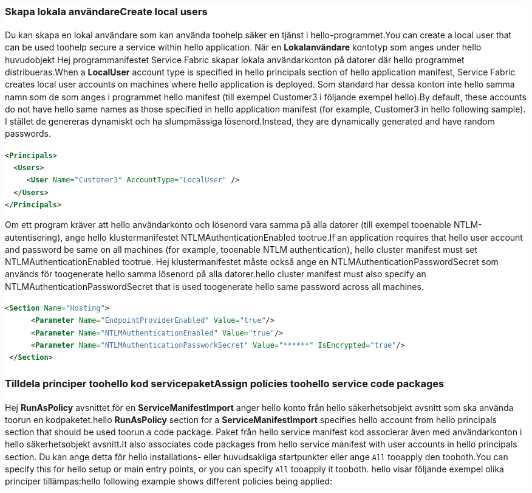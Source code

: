 ### <a name="create-local-users"></a><span data-ttu-id="e3eaa-177">Skapa lokala användare</span><span class="sxs-lookup"><span data-stu-id="e3eaa-177">Create local users</span></span>
<span data-ttu-id="e3eaa-178">Du kan skapa en lokal användare som kan använda toohelp säker en tjänst i hello-programmet.</span><span class="sxs-lookup"><span data-stu-id="e3eaa-178">You can create a local user that can be used toohelp secure a service within hello application.</span></span> <span data-ttu-id="e3eaa-179">När en **Lokalanvändare** kontotyp som anges under hello huvudobjekt Hej programmanifestet Service Fabric skapar lokala användarkonton på datorer där hello programmet distribueras.</span><span class="sxs-lookup"><span data-stu-id="e3eaa-179">When a **LocalUser** account type is specified in hello principals section of hello application manifest, Service Fabric creates local user accounts on machines where hello application is deployed.</span></span> <span data-ttu-id="e3eaa-180">Som standard har dessa konton inte hello samma namn som de som anges i programmet hello manifest (till exempel Customer3 i följande exempel hello).</span><span class="sxs-lookup"><span data-stu-id="e3eaa-180">By default, these accounts do not have hello same names as those specified in hello application manifest (for example, Customer3 in hello following sample).</span></span> <span data-ttu-id="e3eaa-181">I stället de genereras dynamiskt och ha slumpmässiga lösenord.</span><span class="sxs-lookup"><span data-stu-id="e3eaa-181">Instead, they are dynamically generated and have random passwords.</span></span>

```xml
<Principals>
  <Users>
     <User Name="Customer3" AccountType="LocalUser" />
  </Users>
</Principals>
```

<span data-ttu-id="e3eaa-182">Om ett program kräver att hello användarkonto och lösenord vara samma på alla datorer (till exempel tooenable NTLM-autentisering), ange hello klustermanifestet NTLMAuthenticationEnabled tootrue.</span><span class="sxs-lookup"><span data-stu-id="e3eaa-182">If an application requires that hello user account and password be same on all machines (for example, tooenable NTLM authentication), hello cluster manifest must set NTLMAuthenticationEnabled tootrue.</span></span> <span data-ttu-id="e3eaa-183">Hej klustermanifestet måste också ange en NTLMAuthenticationPasswordSecret som används för toogenerate hello samma lösenord på alla datorer.</span><span class="sxs-lookup"><span data-stu-id="e3eaa-183">hello cluster manifest must also specify an NTLMAuthenticationPasswordSecret that is used toogenerate hello same password across all machines.</span></span>

```xml
<Section Name="Hosting">
      <Parameter Name="EndpointProviderEnabled" Value="true"/>
      <Parameter Name="NTLMAuthenticationEnabled" Value="true"/>
      <Parameter Name="NTLMAuthenticationPassworkSecret" Value="******" IsEncrypted="true"/>
 </Section>
```

### <a name="assign-policies-toohello-service-code-packages"></a><span data-ttu-id="e3eaa-184">Tilldela principer toohello kod servicepaket</span><span class="sxs-lookup"><span data-stu-id="e3eaa-184">Assign policies toohello service code packages</span></span>
<span data-ttu-id="e3eaa-185">Hej **RunAsPolicy** avsnittet för en **ServiceManifestImport** anger hello konto från hello säkerhetsobjekt avsnitt som ska använda toorun en kodpaketet.</span><span class="sxs-lookup"><span data-stu-id="e3eaa-185">hello **RunAsPolicy** section for a **ServiceManifestImport** specifies hello account from hello principals section that should be used toorun a code package.</span></span> <span data-ttu-id="e3eaa-186">Paket från hello service manifest kod associerar även med användarkonton i hello säkerhetsobjekt avsnitt.</span><span class="sxs-lookup"><span data-stu-id="e3eaa-186">It also associates code packages from hello service manifest with user accounts in hello principals section.</span></span> <span data-ttu-id="e3eaa-187">Du kan ange detta för hello installations- eller huvudsakliga startpunkter eller ange `All` tooapply den tooboth.</span><span class="sxs-lookup"><span data-stu-id="e3eaa-187">You can specify this for hello setup or main entry points, or you can specify `All` tooapply it tooboth.</span></span> <span data-ttu-id="e3eaa-188">hello visar följande exempel olika principer tillämpas:</span><span class="sxs-lookup"><span data-stu-id="e3eaa-188">hello following example shows different policies being applied:</span></span>

